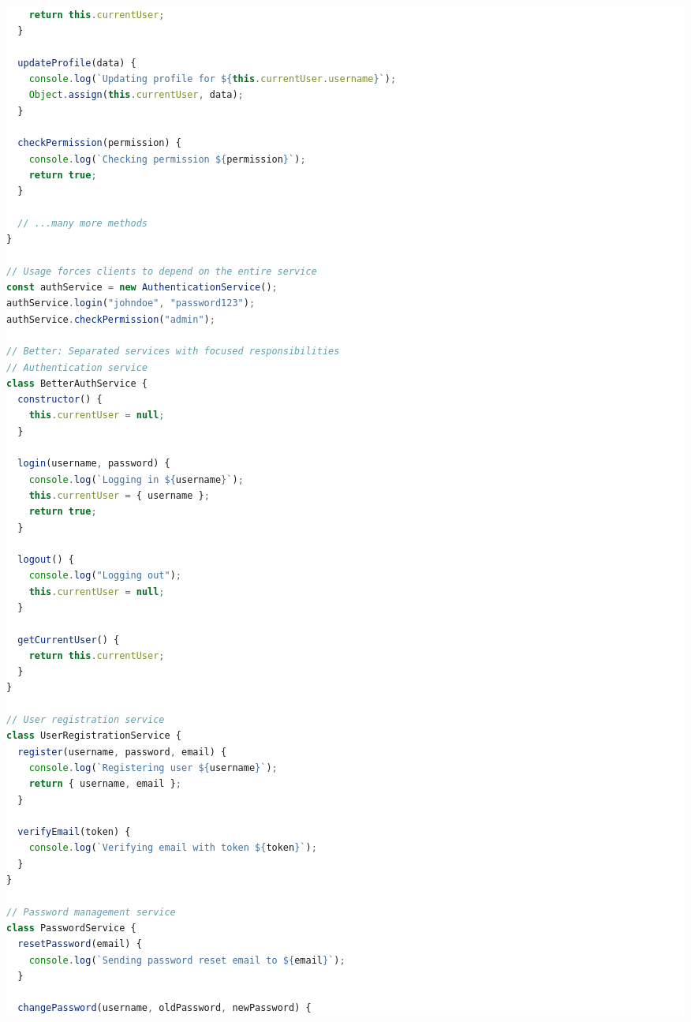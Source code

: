 ```javascript
    return this.currentUser;
  }
  
  updateProfile(data) {
    console.log(`Updating profile for ${this.currentUser.username}`);
    Object.assign(this.currentUser, data);
  }
  
  checkPermission(permission) {
    console.log(`Checking permission ${permission}`);
    return true;
  }
  
  // ...many more methods
}

// Usage forces clients to depend on the entire service
const authService = new AuthenticationService();
authService.login("johndoe", "password123");
authService.checkPermission("admin");

// Better: Separated services with focused responsibilities
// Authentication service
class BetterAuthService {
  constructor() {
    this.currentUser = null;
  }
  
  login(username, password) {
    console.log(`Logging in ${username}`);
    this.currentUser = { username };
    return true;
  }
  
  logout() {
    console.log("Logging out");
    this.currentUser = null;
  }
  
  getCurrentUser() {
    return this.currentUser;
  }
}

// User registration service
class UserRegistrationService {
  register(username, password, email) {
    console.log(`Registering user ${username}`);
    return { username, email };
  }
  
  verifyEmail(token) {
    console.log(`Verifying email with token ${token}`);
  }
}

// Password management service
class PasswordService {
  resetPassword(email) {
    console.log(`Sending password reset email to ${email}`);
  }
  
  changePassword(username, oldPassword, newPassword) {
```
